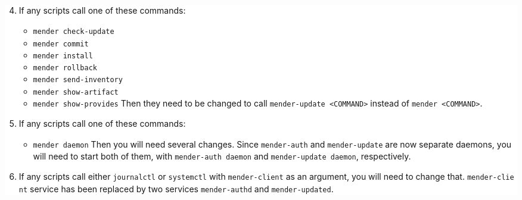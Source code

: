 4. If any scripts call one of these commands:
	* `mender check-update`
	* `mender commit`
	* `mender install`
	* `mender rollback`
	* `mender send-inventory`
	* `mender show-artifact`
	* `mender show-provides`
   Then they need to be changed to call `mender-update <COMMAND>` instead of `mender <COMMAND>`.

5. If any scripts call one of these commands:
	* `mender daemon`
   Then you will need several changes. Since `mender-auth` and `mender-update` are now separate
   daemons, you will need to start both of them, with `mender-auth daemon` and `mender-update
   daemon`, respectively.

6. If any scripts call either `journalctl` or `systemctl` with `mender-client` as an argument, you
   will need to change that. `mender-client` service has been replaced by two services
   `mender-authd` and `mender-updated`.
